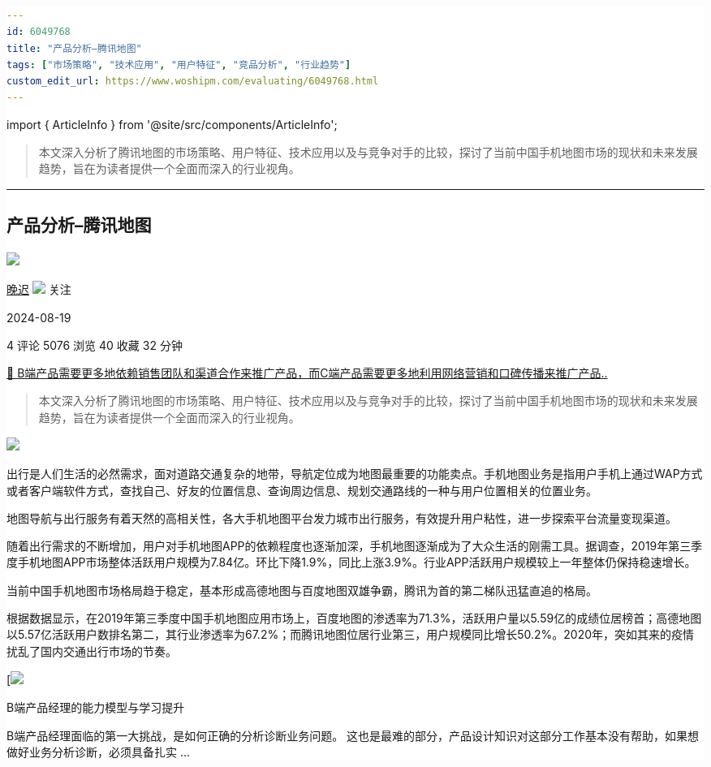 ```yaml
---
id: 6049768
title: "产品分析–腾讯地图"
tags: ["市场策略", "技术应用", "用户特征", "竞品分析", "行业趋势"]
custom_edit_url: https://www.woshipm.com/evaluating/6049768.html
---
```

import { ArticleInfo } from '@site/src/components/ArticleInfo';

<ArticleInfo
    author="晚迟"
    authorLink="https://www.woshipm.com/u/1556452"
    published="2024-08-19"
    views={5076}
    comments={4}
    collects={40}
/>

> 本文深入分析了腾讯地图的市场策略、用户特征、技术应用以及与竞争对手的比较，探讨了当前中国手机地图市场的现状和未来发展趋势，旨在为读者提供一个全面而深入的行业视角。

---

## 产品分析–腾讯地图

[![](https://static.woshipm.com/view/woshipm_api_def_20240516164602_7395.jpg?imageView2/1/w/72/h/72/q/100)](https://www.woshipm.com/u/1556452)

[晚迟](https://www.woshipm.com/u/1556452) ![](https://static.woshipm.com/tag/1101_1@2x.png) 关注

2024-08-19

4 评论 5076 浏览 40 收藏 32 分钟

[🔗 B端产品需要更多地依赖销售团队和渠道合作来推广产品，而C端产品需要更多地利用网络营销和口碑传播来推广产品..](https://ke.qidianla.com/courses/bcpm)

> 本文深入分析了腾讯地图的市场策略、用户特征、技术应用以及与竞争对手的比较，探讨了当前中国手机地图市场的现状和未来发展趋势，旨在为读者提供一个全面而深入的行业视角。

![](https://image.woshipm.com/2023/04/13/7f4bde3a-d9df-11ed-bd5e-00163e0b5ff3.jpg)

出行是人们生活的必然需求，面对道路交通复杂的地带，导航定位成为地图最重要的功能卖点。手机地图业务是指用户手机上通过WAP方式或者客户端软件方式，查找自己、好友的位置信息、查询周边信息、规划交通路线的一种与用户位置相关的位置业务。

地图导航与出行服务有着天然的高相关性，各大手机地图平台发力城市出行服务，有效提升用户粘性，进一步探索平台流量变现渠道。

随着出行需求的不断增加，用户对手机地图APP的依赖程度也逐渐加深，手机地图逐渐成为了大众生活的刚需工具。据调查，2019年第三季度手机地图APP市场整体活跃用户规模为7.84亿。环比下降1.9%，同比上涨3.9%。行业APP活跃用户规模较上一年整体仍保持稳速增长。

当前中国手机地图市场格局趋于稳定，基本形成高德地图与百度地图双雄争霸，腾讯为首的第二梯队迅猛直追的格局。

根据数据显示，在2019年第三季度中国手机地图应用市场上，百度地图的渗透率为71.3%，活跃用户量以5.59亿的成绩位居榜首；高德地图以5.57亿活跃用户数排名第二，其行业渗透率为67.2%；而腾讯地图位居行业第三，用户规模同比增长50.2%。2020年，突如其来的疫情扰乱了国内交通出行市场的节奏。

[![](https://image.woshipm.com/2023/08/02/1554eea8-30e3-11ee-88e7-00163e0b5ff3.png)

B端产品经理的能力模型与学习提升

B端产品经理面临的第一大挑战，是如何正确的分析诊断业务问题。 这也是最难的部分，产品设计知识对这部分工作基本没有帮助，如果想做好业务分析诊断，必须具备扎实 ...
